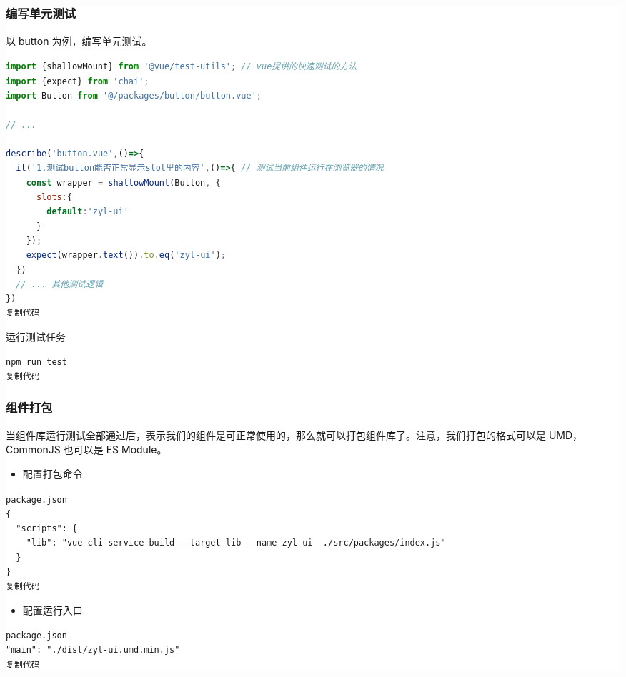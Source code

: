 ### 编写单元测试

以 button 为例，编写单元测试。

```javascript
import {shallowMount} from '@vue/test-utils'; // vue提供的快速测试的方法
import {expect} from 'chai';
import Button from '@/packages/button/button.vue';

// ...

describe('button.vue',()=>{
  it('1.测试button能否正常显示slot里的内容',()=>{ // 测试当前组件运行在浏览器的情况
    const wrapper = shallowMount(Button, {
      slots:{
        default:'zyl-ui'
      }
    });
    expect(wrapper.text()).to.eq('zyl-ui');
  })
  // ... 其他测试逻辑
})
复制代码
```

运行测试任务

```arduino
npm run test
复制代码
```

### 组件打包

当组件库运行测试全部通过后，表示我们的组件是可正常使用的，那么就可以打包组件库了。注意，我们打包的格式可以是 UMD，CommonJS 也可以是 ES Module。

- 配置打包命令

```
package.json
{
  "scripts": {
    "lib": "vue-cli-service build --target lib --name zyl-ui  ./src/packages/index.js"
  }
}
复制代码
```

- 配置运行入口

```
package.json
"main": "./dist/zyl-ui.umd.min.js"
复制代码
```
